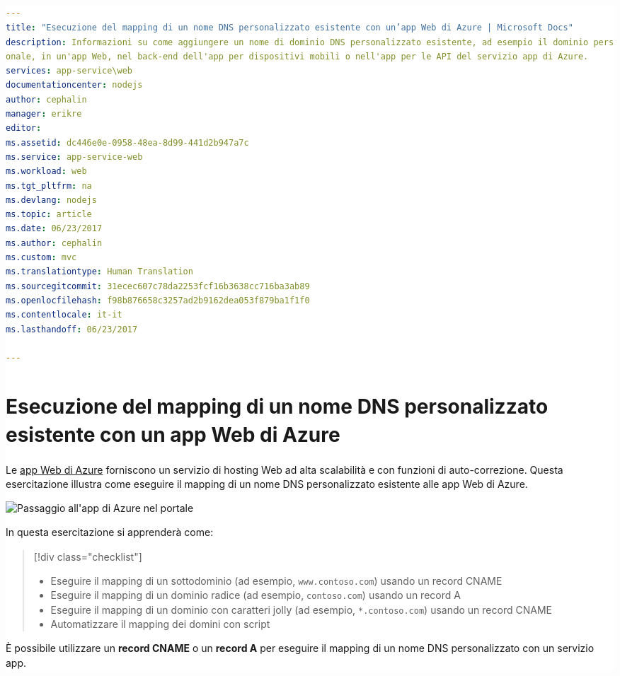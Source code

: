 ```yaml
---
title: "Esecuzione del mapping di un nome DNS personalizzato esistente con un’app Web di Azure | Microsoft Docs"
description: Informazioni su come aggiungere un nome di dominio DNS personalizzato esistente, ad esempio il dominio personale, in un'app Web, nel back-end dell'app per dispositivi mobili o nell'app per le API del servizio app di Azure.
services: app-service\web
documentationcenter: nodejs
author: cephalin
manager: erikre
editor: 
ms.assetid: dc446e0e-0958-48ea-8d99-441d2b947a7c
ms.service: app-service-web
ms.workload: web
ms.tgt_pltfrm: na
ms.devlang: nodejs
ms.topic: article
ms.date: 06/23/2017
ms.author: cephalin
ms.custom: mvc
ms.translationtype: Human Translation
ms.sourcegitcommit: 31ecec607c78da2253fcf16b3638cc716ba3ab89
ms.openlocfilehash: f98b876658c3257ad2b9162dea053f879ba1f1f0
ms.contentlocale: it-it
ms.lasthandoff: 06/23/2017

---
```

# <a name="map-an-existing-custom-dns-name-to-azure-web-apps"></a>Esecuzione del mapping di un nome DNS personalizzato esistente con un app Web di Azure

Le [app Web di Azure](app-service-web-overview.md) forniscono un servizio di hosting Web ad alta scalabilità e con funzioni di auto-correzione. Questa esercitazione illustra come eseguire il mapping di un nome DNS personalizzato esistente alle app Web di Azure.

![Passaggio all'app di Azure nel portale](./media/app-service-web-tutorial-custom-domain/app-with-custom-dns.png)

In questa esercitazione si apprenderà come:

> [!div class="checklist"]
> * Eseguire il mapping di un sottodominio (ad esempio, `www.contoso.com`) usando un record CNAME
> * Eseguire il mapping di un dominio radice (ad esempio, `contoso.com`) usando un record A
> * Eseguire il mapping di un dominio con caratteri jolly (ad esempio, `*.contoso.com`) usando un record CNAME
> * Automatizzare il mapping dei domini con script

È possibile utilizzare un **record CNAME** o un **record A** per eseguire il mapping di un nome DNS personalizzato con un servizio app. 
